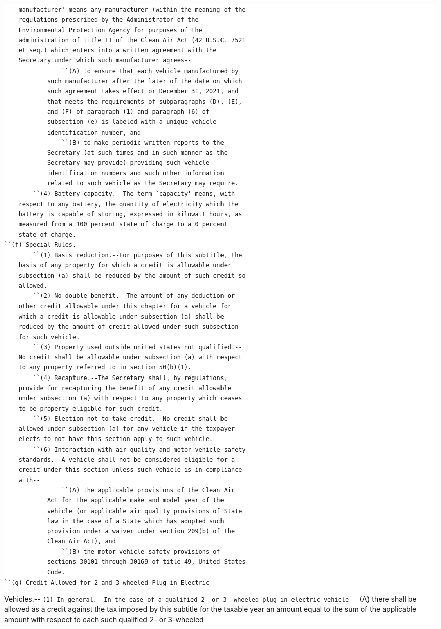         manufacturer' means any manufacturer (within the meaning of the 
        regulations prescribed by the Administrator of the 
        Environmental Protection Agency for purposes of the 
        administration of title II of the Clean Air Act (42 U.S.C. 7521 
        et seq.) which enters into a written agreement with the 
        Secretary under which such manufacturer agrees--
                    ``(A) to ensure that each vehicle manufactured by 
                such manufacturer after the later of the date on which 
                such agreement takes effect or December 31, 2021, and 
                that meets the requirements of subparagraphs (D), (E), 
                and (F) of paragraph (1) and paragraph (6) of 
                subsection (e) is labeled with a unique vehicle 
                identification number, and
                    ``(B) to make periodic written reports to the 
                Secretary (at such times and in such manner as the 
                Secretary may provide) providing such vehicle 
                identification numbers and such other information 
                related to such vehicle as the Secretary may require.
            ``(4) Battery capacity.--The term `capacity' means, with 
        respect to any battery, the quantity of electricity which the 
        battery is capable of storing, expressed in kilowatt hours, as 
        measured from a 100 percent state of charge to a 0 percent 
        state of charge.
    ``(f) Special Rules.--
            ``(1) Basis reduction.--For purposes of this subtitle, the 
        basis of any property for which a credit is allowable under 
        subsection (a) shall be reduced by the amount of such credit so 
        allowed.
            ``(2) No double benefit.--The amount of any deduction or 
        other credit allowable under this chapter for a vehicle for 
        which a credit is allowable under subsection (a) shall be 
        reduced by the amount of credit allowed under such subsection 
        for such vehicle.
            ``(3) Property used outside united states not qualified.--
        No credit shall be allowable under subsection (a) with respect 
        to any property referred to in section 50(b)(1).
            ``(4) Recapture.--The Secretary shall, by regulations, 
        provide for recapturing the benefit of any credit allowable 
        under subsection (a) with respect to any property which ceases 
        to be property eligible for such credit.
            ``(5) Election not to take credit.--No credit shall be 
        allowed under subsection (a) for any vehicle if the taxpayer 
        elects to not have this section apply to such vehicle.
            ``(6) Interaction with air quality and motor vehicle safety 
        standards.--A vehicle shall not be considered eligible for a 
        credit under this section unless such vehicle is in compliance 
        with--
                    ``(A) the applicable provisions of the Clean Air 
                Act for the applicable make and model year of the 
                vehicle (or applicable air quality provisions of State 
                law in the case of a State which has adopted such 
                provision under a waiver under section 209(b) of the 
                Clean Air Act), and
                    ``(B) the motor vehicle safety provisions of 
                sections 30101 through 30169 of title 49, United States 
                Code.
    ``(g) Credit Allowed for 2 and 3-wheeled Plug-in Electric 
Vehicles.--
            ``(1) In general.--In the case of a qualified 2- or 3-
        wheeled plug-in electric vehicle--
                    ``(A) there shall be allowed as a credit against 
                the tax imposed by this subtitle for the taxable year 
                an amount equal to the sum of the applicable amount 
                with respect to each such qualified 2- or 3-wheeled 
